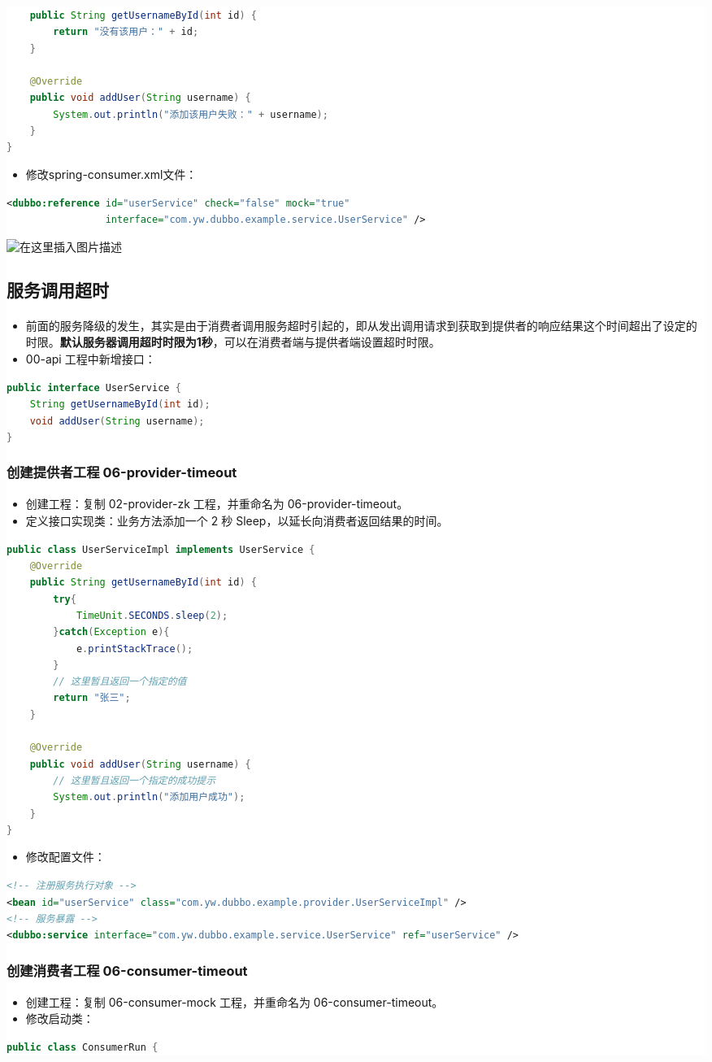 ```java
    public String getUsernameById(int id) {
        return "没有该用户：" + id;
    }

    @Override
    public void addUser(String username) {
        System.out.println("添加该用户失败：" + username);
    }
}
```
* 修改spring-consumer.xml文件：
```xml
<dubbo:reference id="userService" check="false" mock="true"
                 interface="com.yw.dubbo.example.service.UserService" />
```
![在这里插入图片描述](https://img-blog.csdnimg.cn/20210602230546624.png)

## 服务调用超时

- 前面的服务降级的发生，其实是由于消费者调用服务超时引起的，即从发出调用请求到获取到提供者的响应结果这个时间超出了设定的时限。**默认服务器调用超时时限为1秒**，可以在消费者端与提供者端设置超时时限。
- 00-api 工程中新增接口：
```java
public interface UserService {
    String getUsernameById(int id);
    void addUser(String username);
}
```
### 创建提供者工程 06-provider-timeout
* 创建工程：复制 02-provider-zk 工程，并重命名为 06-provider-timeout。
* 定义接口实现类：业务方法添加一个 2 秒 Sleep，以延长向消费者返回结果的时间。
```java
public class UserServiceImpl implements UserService {
    @Override
    public String getUsernameById(int id) {
        try{
            TimeUnit.SECONDS.sleep(2);
        }catch(Exception e){
            e.printStackTrace();
        }
        // 这里暂且返回一个指定的值
        return "张三";
    }

    @Override
    public void addUser(String username) {
        // 这里暂且返回一个指定的成功提示
        System.out.println("添加用户成功");
    }
}
```
* 修改配置文件：
```xml
<!-- 注册服务执行对象 -->
<bean id="userService" class="com.yw.dubbo.example.provider.UserServiceImpl" />
<!-- 服务暴露 -->
<dubbo:service interface="com.yw.dubbo.example.service.UserService" ref="userService" />
```
### 创建消费者工程 06-consumer-timeout
* 创建工程：复制 06-consumer-mock 工程，并重命名为 06-consumer-timeout。
* 修改启动类：
```java
public class ConsumerRun {
```